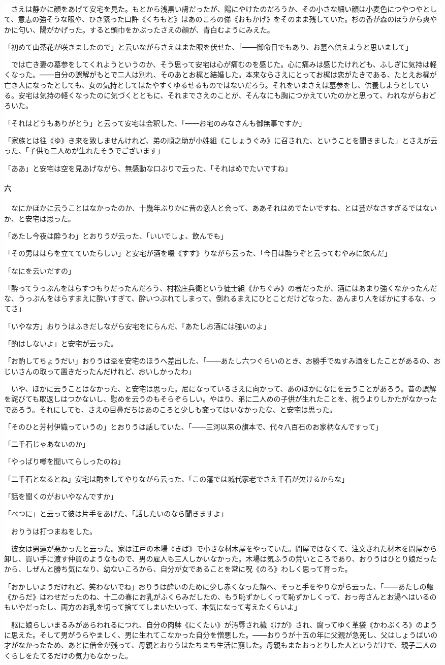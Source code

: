 　さえは静かに顔をあげて安宅を見た。もとから浅黒い膚だったが、陽にやけたのだろうか、その小さな細い顔は小麦色につやつやとして、意志の強そうな眼や、ひき緊った口許《くちもと》はあのころの俤《おもかげ》をそのまま残していた。杉の香が森のほうから爽やかに匂い、陽がかげった。すると頭巾をかぶったさえの顔が、青白むようにみえた。

「初めて山茶花が咲きましたので」と云いながらさえはまた眼を伏せた、「――御命日でもあり、お墓へ供えようと思いまして」

　では亡き妻の墓参をしてくれようというのか、そう思って安宅は心が痛むのを感じた。心に痛みは感じたけれども、ふしぎに気持は軽くなった。――自分の誤解がもとで二人は別れ、そのあとお梶と結婚した。本来ならさえにとってお梶は恋がたきである、たとえお梶が亡き人になったとしても、女の気持としてはたやすくゆるせるものではないだろう。それをいまさえは墓参をし、供養しようとしている。安宅は気持の軽くなったのに気づくとともに、それまでさえのことが、そんなにも胸につかえていたのかと思って、われながらおどろいた。

「それはどうもありがとう」と云って安宅は会釈した、「――お宅のみなさんも御無事ですか」

「家族とは往《ゆ》き来を致しませんけれど、弟の順之助が小姓組《こしょうぐみ》に召された、ということを聞きました」とさえが云った、「子供も二人めが生れたそうでございます」

「ああ」と安宅は空を見あげながら、無感動な口ぶりで云った、「それはめでたいですね」



#### 六




　なにかほかに云うことはなかったのか、十幾年ぶりかに昔の恋人と会って、ああそれはめでたいですね、とは芸がなさすぎるではないか、と安宅は思った。

「あたし今夜は酔うわ」とおりうが云った、「いいでしょ、飲んでも」

「その男ははらを立てていたらしい」と安宅が酒を啜《すす》りながら云った、「今日は酔うぞと云ってむやみに飲んだ」

「なにを云いだすの」

「酔ってうっぷんをはらすつもりだったんだろう、村松庄兵衛という徒士組《かちぐみ》の者だったが、酒にはあまり強くなかったんだな、うっぷんをはらすまえに酔いすぎて、酔いつぶれてしまって、倒れるまえにひとことだけどなった、あんまり人をばかにするな、ってさ」

「いやな方」おりうはふきだしながら安宅をにらんだ、「あたしお酒には強いのよ」

「酌はしないよ」と安宅が云った。

「お酌してちょうだい」おりうは盃を安宅のほうへ差出した、「――あたし六つぐらいのとき、お勝手でぬすみ酒をしたことがあるの、おじいさんの取って置きだったんだけれど、おいしかったわ」

　いや、ほかに云うことはなかった、と安宅は思った。尼になっているさえに向かって、あのほかになにを云うことがあろう。昔の誤解を詫びても取返しはつかないし、慰めを云うのもそらぞらしい。やはり、弟に二人めの子供が生れたことを、祝うよりしかたがなかったであろう。それにしても、さえの目鼻だちはあのころと少しも変ってはいなかったな、と安宅は思った。

「そのひと芳村伊織っていうの」とおりうは話していた、「――三河以来の旗本で、代々八百石のお家柄なんですって」

「二千石じゃあないのか」

「やっぱり噂を聞いてらしったのね」

「二千石となるとね」安宅は酌をしてやりながら云った、「この藩では城代家老でさえ千石が欠けるからな」

「話を聞くのがおいやなんですか」

「べつに」と云って彼は片手をあげた、「話したいのなら聞きますよ」

　おりうは打つまねをした。

　彼女は男運が悪かったと云った。家は江戸の木場《きば》で小さな材木屋をやっていた。問屋ではなくて、注文された材木を問屋から卸し、買い手に渡す仲買のようなもので、男の雇人も三人しかいなかった。木場は気ふうの荒いところであり、おりうはひとり娘だったから、しぜんと勝ち気になり、幼ないころから、自分が女であることを常に呪《のろ》わしく思って育った。

「おかしいようだけれど、笑わないでね」おりうは酔いのために少し赤くなった頬へ、そっと手をやりながら云った、「――あたしの躯《からだ》はわせだったのね、十二の春にお乳がふくらみだしたの、もう恥ずかしくって恥ずかしくって、おっ母さんとお湯へはいるのもいやだったし、両方のお乳を切って捨ててしまいたいって、本気になって考えたくらいよ」

　躯に娘らしいまるみがあらわれるにつれ、自分の肉躰《にくたい》が汚辱され穢《けが》され、腐ってゆく革袋《かわぶくろ》のように思えた。そして男がうらやましく、男に生れてこなかった自分を憎悪した。――おりうが十五の年に父親が急死し、父はしょうばいの才がなかったため、あとに借金が残って、母親とおりうはたちまち生活に窮した。母親もまたおっとりした人というだけで、親子二人のくらしをたてるだけの気力もなかった。
